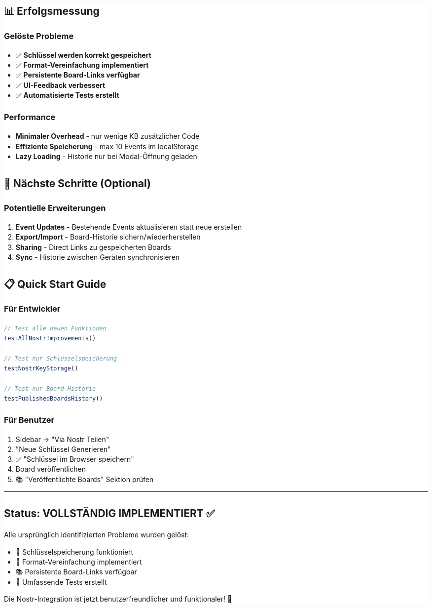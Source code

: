 ## 📊 Erfolgsmessung

### Gelöste Probleme
- ✅ **Schlüssel werden korrekt gespeichert**
- ✅ **Format-Vereinfachung implementiert**
- ✅ **Persistente Board-Links verfügbar**
- ✅ **UI-Feedback verbessert**
- ✅ **Automatisierte Tests erstellt**

### Performance
- **Minimaler Overhead** - nur wenige KB zusätzlicher Code
- **Effiziente Speicherung** - max 10 Events im localStorage
- **Lazy Loading** - Historie nur bei Modal-Öffnung geladen

## 🎯 Nächste Schritte (Optional)

### Potentielle Erweiterungen
1. **Event Updates** - Bestehende Events aktualisieren statt neue erstellen
2. **Export/Import** - Board-Historie sichern/wiederherstellen
3. **Sharing** - Direct Links zu gespeicherten Boards
4. **Sync** - Historie zwischen Geräten synchronisieren

## 📋 Quick Start Guide

### Für Entwickler
```javascript
// Test alle neuen Funktionen
testAllNostrImprovements()

// Test nur Schlüsselspeicherung
testNostrKeyStorage()

// Test nur Board-Historie
testPublishedBoardsHistory()
```

### Für Benutzer
1. Sidebar → "Via Nostr Teilen"
2. "Neue Schlüssel Generieren"
3. ✅ "Schlüssel im Browser speichern"
4. Board veröffentlichen
5. 📚 "Veröffentlichte Boards" Sektion prüfen

---

## Status: VOLLSTÄNDIG IMPLEMENTIERT ✅

Alle ursprünglich identifizierten Probleme wurden gelöst:
- 🔑 Schlüsselspeicherung funktioniert
- 🔄 Format-Vereinfachung implementiert  
- 📚 Persistente Board-Links verfügbar
- 🧪 Umfassende Tests erstellt

Die Nostr-Integration ist jetzt benutzerfreundlicher und funktionaler! 🎉
